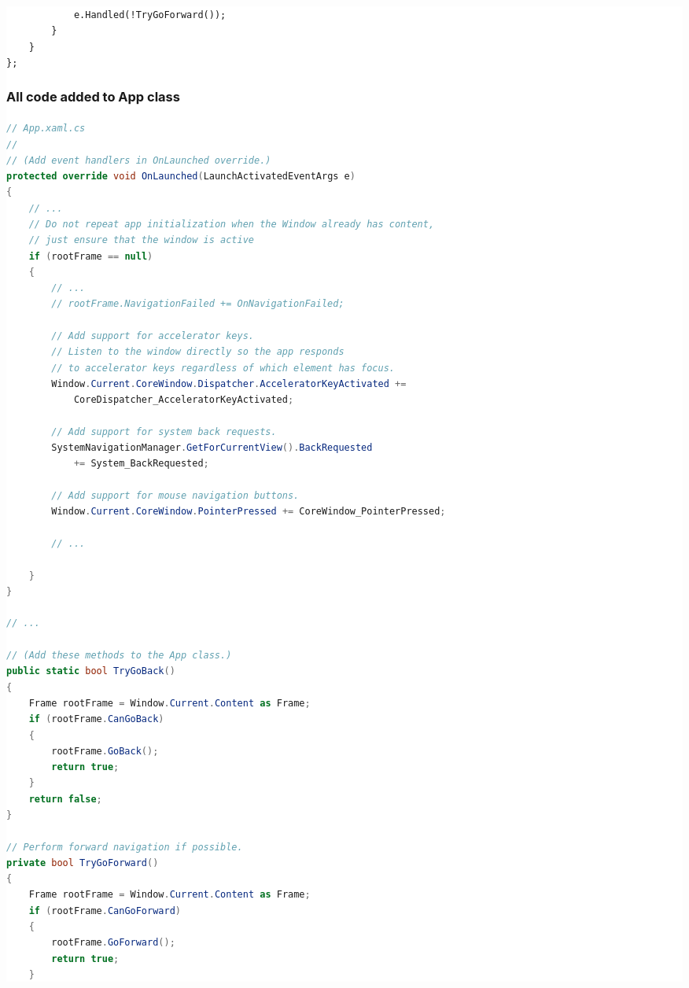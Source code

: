 ```cppwinrt
            e.Handled(!TryGoForward());
        }
    }
};
```

### All code added to App class
 
```csharp
// App.xaml.cs
//
// (Add event handlers in OnLaunched override.)
protected override void OnLaunched(LaunchActivatedEventArgs e)
{
    // ...
    // Do not repeat app initialization when the Window already has content,
    // just ensure that the window is active
    if (rootFrame == null)
    {
        // ...
        // rootFrame.NavigationFailed += OnNavigationFailed;

        // Add support for accelerator keys. 
        // Listen to the window directly so the app responds
        // to accelerator keys regardless of which element has focus.
        Window.Current.CoreWindow.Dispatcher.AcceleratorKeyActivated +=
            CoreDispatcher_AcceleratorKeyActivated;

        // Add support for system back requests. 
        SystemNavigationManager.GetForCurrentView().BackRequested 
            += System_BackRequested;

        // Add support for mouse navigation buttons. 
        Window.Current.CoreWindow.PointerPressed += CoreWindow_PointerPressed;

        // ...

    }
}

// ...

// (Add these methods to the App class.)
public static bool TryGoBack()
{
    Frame rootFrame = Window.Current.Content as Frame;
    if (rootFrame.CanGoBack)
    {
        rootFrame.GoBack();
        return true;
    }
    return false;
}

// Perform forward navigation if possible.
private bool TryGoForward()
{
    Frame rootFrame = Window.Current.Content as Frame;
    if (rootFrame.CanGoForward)
    {
        rootFrame.GoForward();
        return true;
    }
```